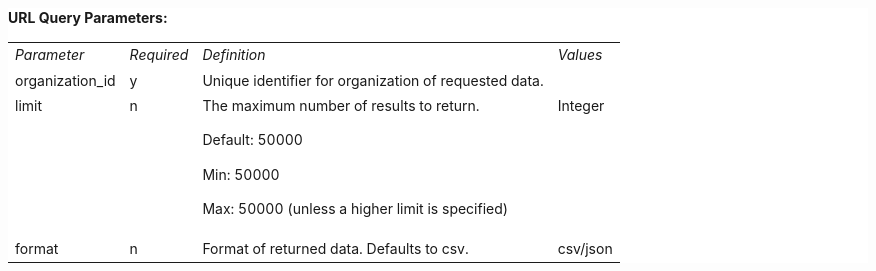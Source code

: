    </td>
   <td>
   </td>
  </tr>
</table>

**URL Query Parameters:**

<table>
  <tr>
   <td><em>Parameter</em>
   </td>
   <td><em>Required</em>
   </td>
   <td><em>Definition</em>
   </td>
   <td><em>Values</em>
   </td>
  </tr>
  <tr>
   <td>organization_id
   </td>
   <td>y
   </td>
   <td>Unique identifier for organization of requested data.
   </td>
   <td>
   </td>
  </tr>
  <tr>
   <td>limit
   </td>
   <td>n
   </td>
   <td>The maximum number of results to return.
<p>
Default: 50000
<p>
Min: 50000
<p>
Max: 50000 (unless a higher limit is specified)
   </td>
   <td>Integer
   </td>
  </tr>
  <tr>
   <td>format
   </td>
   <td>n
   </td>
   <td>Format of returned data. Defaults to csv.
   </td>
   <td>csv/json
   </td>
  </tr>
</table>
